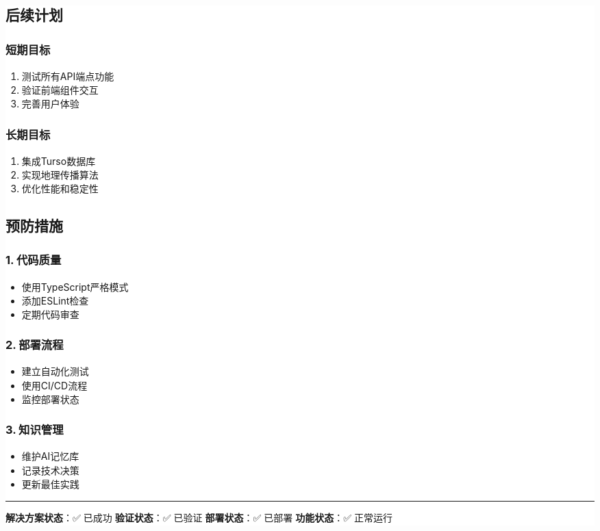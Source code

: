 ## 后续计划

### 短期目标
1. 测试所有API端点功能
2. 验证前端组件交互
3. 完善用户体验

### 长期目标
1. 集成Turso数据库
2. 实现地理传播算法
3. 优化性能和稳定性

## 预防措施

### 1. 代码质量
- 使用TypeScript严格模式
- 添加ESLint检查
- 定期代码审查

### 2. 部署流程
- 建立自动化测试
- 使用CI/CD流程
- 监控部署状态

### 3. 知识管理
- 维护AI记忆库
- 记录技术决策
- 更新最佳实践

---

**解决方案状态**：✅ 已成功
**验证状态**：✅ 已验证
**部署状态**：✅ 已部署
**功能状态**：✅ 正常运行
